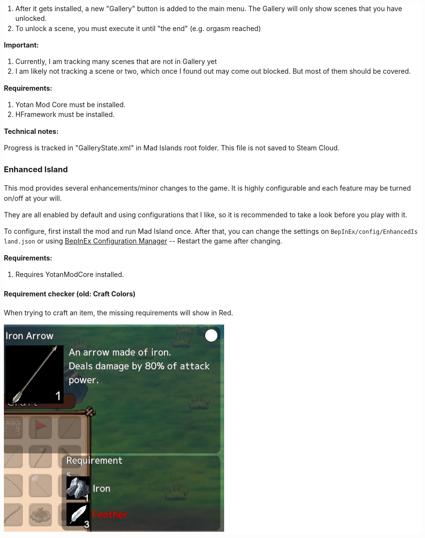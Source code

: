 1. After it gets installed, a new "Gallery" button is added to the main menu. The Gallery will only show scenes that you have unlocked.
2. To unlock a scene, you must execute it until "the end" (e.g. orgasm reached)

**Important:**

1. Currently, I am tracking many scenes that are not in Gallery yet
2. I am likely not tracking a scene or two, which once I found out may come out blocked. But most of them should be covered.

**Requirements:**

1. Yotan Mod Core must be installed.
2. HFramework must be installed.


**Technical notes:**

Progress is tracked in "GalleryState.xml" in Mad Islands root folder. This file is not saved to Steam Cloud.


### Enhanced Island

This mod provides several enhancements/minor changes to the game. It is highly configurable and each feature may be turned on/off at your will.

They are all enabled by default and using configurations that I like, so it is recommended to take a look before you play with it.

To configure, first install the mod and run Mad Island once. After that, you can change the settings on `BepInEx/config/EnhancedIsland.json`
or using [BepInEx Configuration Manager](https://github.com/BepInEx/BepInEx.ConfigurationManager) -- Restart the game after changing.


**Requirements:**

1. Requires YotanModCore installed.


#### Requirement checker (old: Craft Colors)
When trying to craft an item, the missing requirements will show in Red.

![craft](docs/imgs/craft.png)
